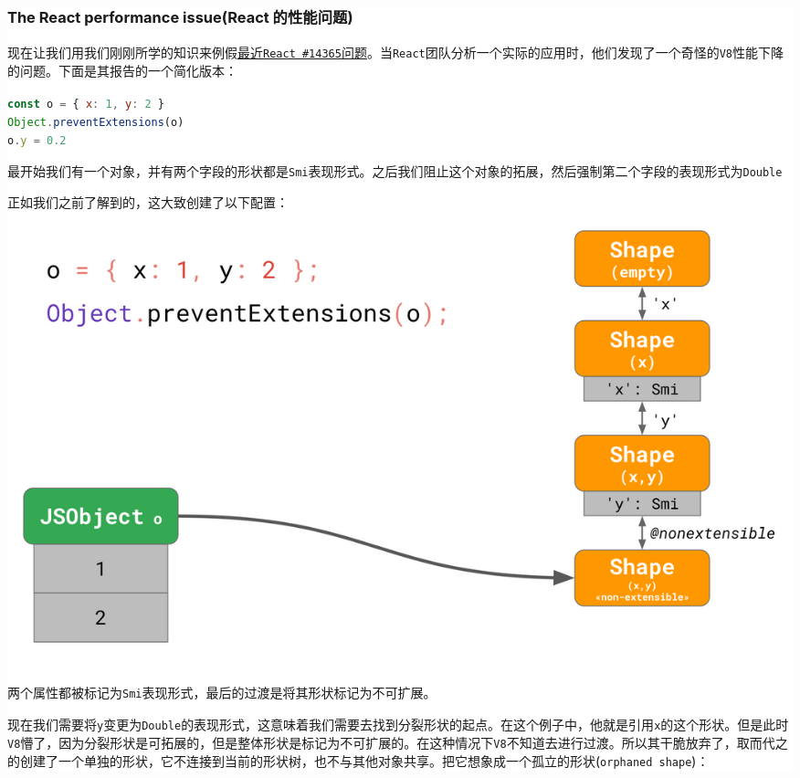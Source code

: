 ### The React performance issue(React 的性能问题)

现在让我们用我们刚刚所学的知识来例假[最近`React #14365`问题](https://github.com/facebook/react/issues/14365)。当`React`团队分析一个实际的应用时，他们发现了一个奇怪的`V8`性能下降的问题。下面是其报告的一个简化版本：

```js
const o = { x: 1, y: 2 }
Object.preventExtensions(o)
o.y = 0.2
```

最开始我们有一个对象，并有两个字段的形状都是`Smi`表现形式。之后我们阻止这个对象的拓展，然后强制第二个字段的表现形式为`Double`

正如我们之前了解到的，这大致创建了以下配置：

![报告的形状配置](./imgs/18-repro-shape-setup.svg)

两个属性都被标记为`Smi`表现形式，最后的过渡是将其形状标记为不可扩展。

现在我们需要将`y`变更为`Double`的表现形式，这意味着我们需要去找到分裂形状的起点。在这个例子中，他就是引用`x`的这个形状。但是此时`V8`懵了，因为分裂形状是可拓展的，但是整体形状是标记为不可扩展的。在这种情况下`V8`不知道去进行过渡。所以其干脆放弃了，取而代之的创建了一个单独的形状，它不连接到当前的形状树，也不与其他对象共享。把它想象成一个孤立的形状(`orphaned shape`)：
